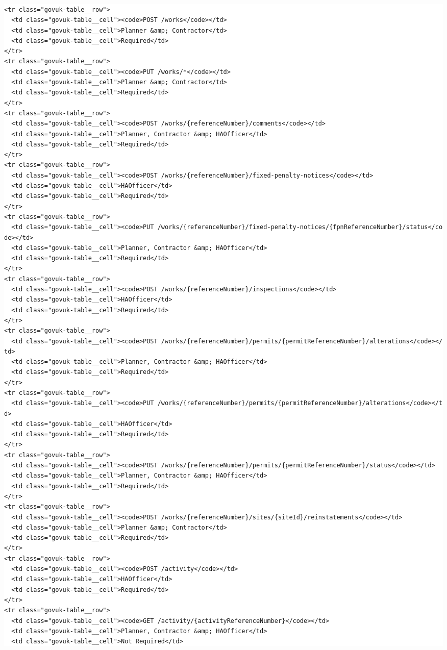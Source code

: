    <tr class="govuk-table__row">
      <td class="govuk-table__cell"><code>POST /works</code></td>
      <td class="govuk-table__cell">Planner &amp; Contractor</td>
      <td class="govuk-table__cell">Required</td>
    </tr>
    <tr class="govuk-table__row">
      <td class="govuk-table__cell"><code>PUT /works/*</code></td>
      <td class="govuk-table__cell">Planner &amp; Contractor</td>
      <td class="govuk-table__cell">Required</td>
    </tr>
    <tr class="govuk-table__row">
      <td class="govuk-table__cell"><code>POST /works/{referenceNumber}/comments</code></td>
      <td class="govuk-table__cell">Planner, Contractor &amp; HAOfficer</td>
      <td class="govuk-table__cell">Required</td>
    </tr>
    <tr class="govuk-table__row">
      <td class="govuk-table__cell"><code>POST /works/{referenceNumber}/fixed-penalty-notices</code></td>
      <td class="govuk-table__cell">HAOfficer</td>
      <td class="govuk-table__cell">Required</td>
    </tr>
    <tr class="govuk-table__row">
      <td class="govuk-table__cell"><code>PUT /works/{referenceNumber}/fixed-penalty-notices/{fpnReferenceNumber}/status</code></td>
      <td class="govuk-table__cell">Planner, Contractor &amp; HAOfficer</td>
      <td class="govuk-table__cell">Required</td>
    </tr>
    <tr class="govuk-table__row">
      <td class="govuk-table__cell"><code>POST /works/{referenceNumber}/inspections</code></td>
      <td class="govuk-table__cell">HAOfficer</td>
      <td class="govuk-table__cell">Required</td>
    </tr>
    <tr class="govuk-table__row">
      <td class="govuk-table__cell"><code>POST /works/{referenceNumber}/permits/{permitReferenceNumber}/alterations</code></td>
      <td class="govuk-table__cell">Planner, Contractor &amp; HAOfficer</td>
      <td class="govuk-table__cell">Required</td>
    </tr>
    <tr class="govuk-table__row">
      <td class="govuk-table__cell"><code>PUT /works/{referenceNumber}/permits/{permitReferenceNumber}/alterations</code></td>
      <td class="govuk-table__cell">HAOfficer</td>
      <td class="govuk-table__cell">Required</td>
    </tr>
    <tr class="govuk-table__row">
      <td class="govuk-table__cell"><code>POST /works/{referenceNumber}/permits/{permitReferenceNumber}/status</code></td>
      <td class="govuk-table__cell">Planner, Contractor &amp; HAOfficer</td>
      <td class="govuk-table__cell">Required</td>
    </tr>
    <tr class="govuk-table__row">
      <td class="govuk-table__cell"><code>POST /works/{referenceNumber}/sites/{siteId}/reinstatements</code></td>
      <td class="govuk-table__cell">Planner &amp; Contractor</td>
      <td class="govuk-table__cell">Required</td>
    </tr>
    <tr class="govuk-table__row">
      <td class="govuk-table__cell"><code>POST /activity</code></td>
      <td class="govuk-table__cell">HAOfficer</td>
      <td class="govuk-table__cell">Required</td>
    </tr>
    <tr class="govuk-table__row">
      <td class="govuk-table__cell"><code>GET /activity/{activityReferenceNumber}</code></td>
      <td class="govuk-table__cell">Planner, Contractor &amp; HAOfficer</td>
      <td class="govuk-table__cell">Not Required</td>